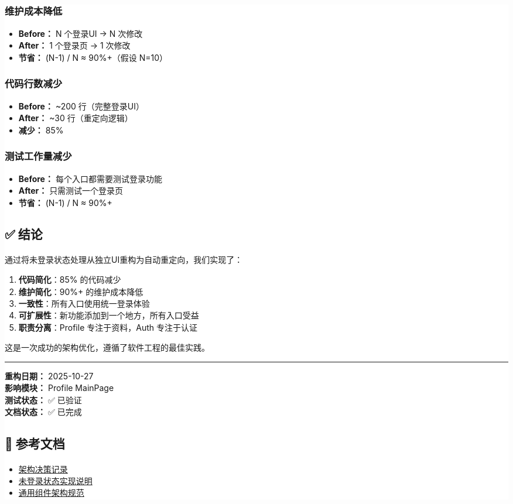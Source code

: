 ### 维护成本降低
- **Before：** N 个登录UI → N 次修改
- **After：** 1 个登录页 → 1 次修改
- **节省：** (N-1) / N ≈ 90%+（假设 N=10）

### 代码行数减少
- **Before：** ~200 行（完整登录UI）
- **After：** ~30 行（重定向逻辑）
- **减少：** 85%

### 测试工作量减少
- **Before：** 每个入口都需要测试登录功能
- **After：** 只需测试一个登录页
- **节省：** (N-1) / N ≈ 90%+

## ✅ 结论

通过将未登录状态处理从独立UI重构为自动重定向，我们实现了：

1. **代码简化**：85% 的代码减少
2. **维护简化**：90%+ 的维护成本降低
3. **一致性**：所有入口使用统一登录体验
4. **可扩展性**：新功能添加到一个地方，所有入口受益
5. **职责分离**：Profile 专注于资料，Auth 专注于认证

这是一次成功的架构优化，遵循了软件工程的最佳实践。

---

**重构日期：** 2025-10-27  
**影响模块：** Profile MainPage  
**测试状态：** ✅ 已验证  
**文档状态：** ✅ 已完成

## 📖 参考文档

- [架构决策记录](../src/features/Profile/MainPage/ARCHITECTURE_DECISION.md)
- [未登录状态实现说明](../src/features/Profile/MainPage/UNAUTHENTICATED_STATE_README.md)
- [通用组件架构规范](../.cursor/rules/UNIVERSAL_COMPONENT_ARCHITECTURE_CORE.md)

